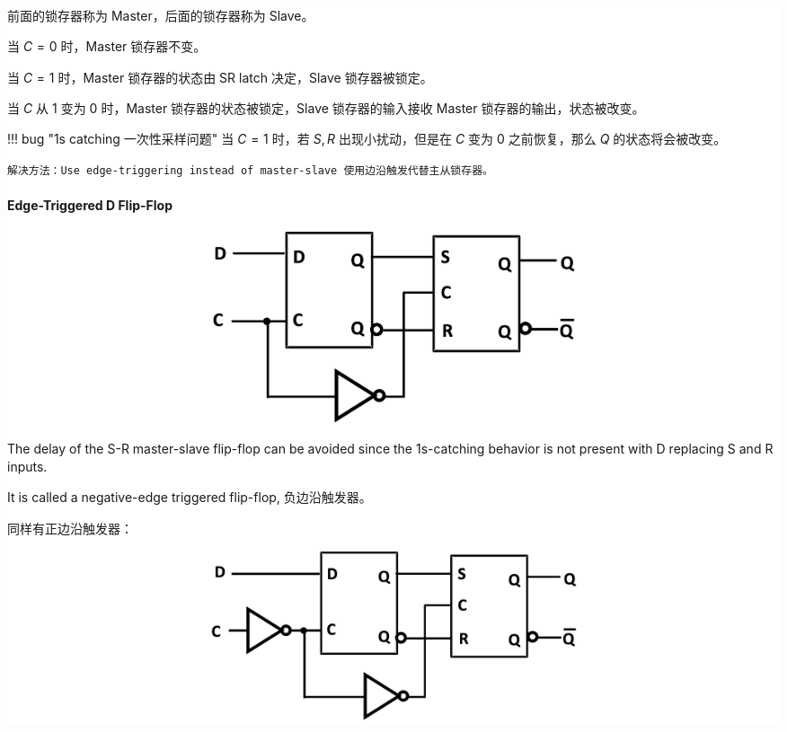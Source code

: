 前面的锁存器称为 Master，后面的锁存器称为 Slave。

当 $C = 0$ 时，Master 锁存器不变。

当 $C = 1$ 时，Master 锁存器的状态由 SR latch 决定，Slave 锁存器被锁定。

当 $C$ 从 1 变为 0 时，Master 锁存器的状态被锁定，Slave 锁存器的输入接收 Master 锁存器的输出，状态被改变。

!!! bug "1s catching 一次性采样问题"
    当 $C = 1$ 时，若 $S,R$ 出现小扰动，但是在 $C$ 变为 0 之前恢复，那么 $Q$ 的状态将会被改变。

    解决方法：Use edge-triggering instead of master-slave 使用边沿触发代替主从锁存器。

#### Edge-Triggered D Flip-Flop

<div align=center><img src="/assert/img/CS/computer_logic/chapter4/edgedff.png" width = 50%/></div>

The delay of the S-R master-slave flip-flop can be avoided since the 1s-catching behavior is not present with D replacing S and R inputs.

It is called a negative-edge triggered flip-flop, 负边沿触发器。

同样有正边沿触发器：

<div align=center><img src="/assert/img/CS/computer_logic/chapter4/posd.png" width = 50%/></div>
